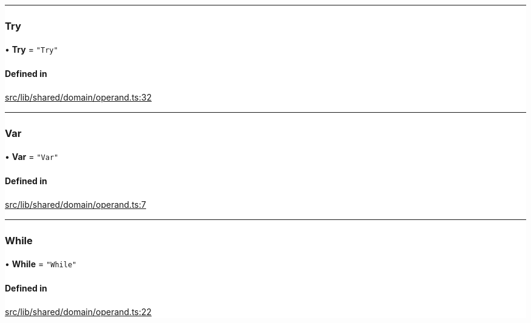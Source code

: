 ___

### Try

• **Try** = ``"Try"``

#### Defined in

[src/lib/shared/domain/operand.ts:32](https://github.com/data7expressions/3xpr/blob/0681e5e0ab11411af82827485c7d10cdec6b6fd6/src/lib/shared/domain/operand.ts#L32)

___

### Var

• **Var** = ``"Var"``

#### Defined in

[src/lib/shared/domain/operand.ts:7](https://github.com/data7expressions/3xpr/blob/0681e5e0ab11411af82827485c7d10cdec6b6fd6/src/lib/shared/domain/operand.ts#L7)

___

### While

• **While** = ``"While"``

#### Defined in

[src/lib/shared/domain/operand.ts:22](https://github.com/data7expressions/3xpr/blob/0681e5e0ab11411af82827485c7d10cdec6b6fd6/src/lib/shared/domain/operand.ts#L22)
